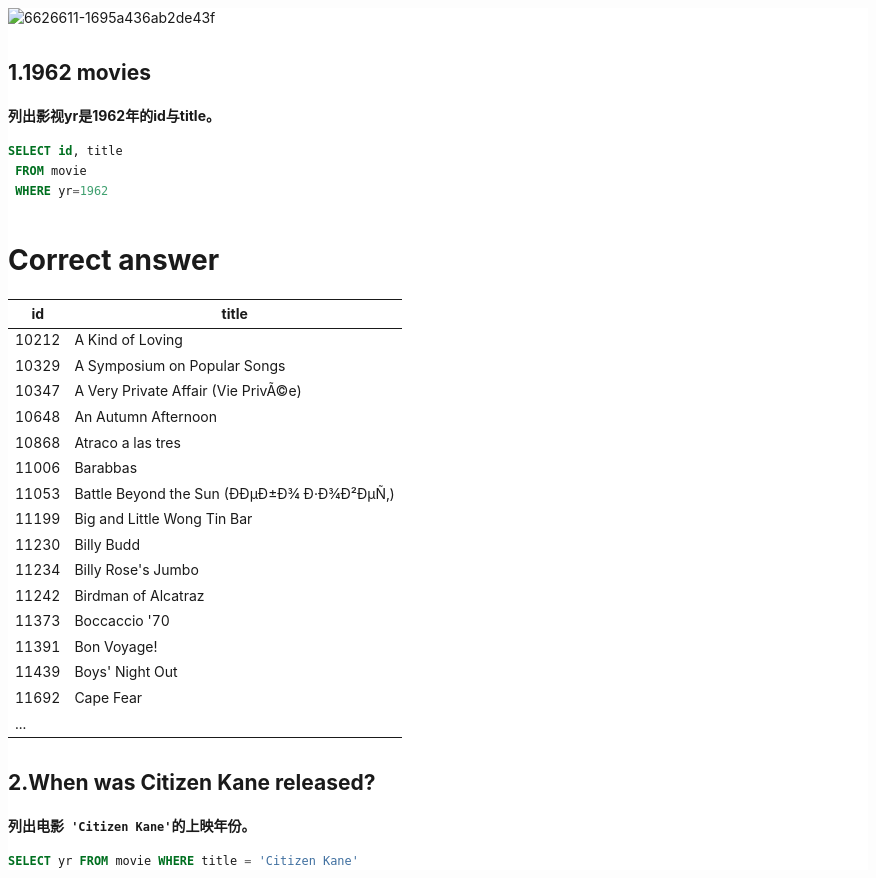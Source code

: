 ![6626611-1695a436ab2de43f](../../Desktop/6626611-1695a436ab2de43f.webp)

## 1.1962 movies

**列出影视yr是1962年的id与title。**

```sql
SELECT id, title
 FROM movie
 WHERE yr=1962
```

# Correct answer

| id    | title                                      |
| ----- | ------------------------------------------ |
| 10212 | A Kind of Loving                           |
| 10329 | A Symposium on Popular Songs               |
| 10347 | A Very Private Affair (Vie PrivÃ©e)        |
| 10648 | An Autumn Afternoon                        |
| 10868 | Atraco a las tres                          |
| 11006 | Barabbas                                   |
| 11053 | Battle Beyond the Sun (ÐÐµÐ±Ð¾ Ð·Ð¾Ð²ÐµÑ‚) |
| 11199 | Big and Little Wong Tin Bar                |
| 11230 | Billy Budd                                 |
| 11234 | Billy Rose's Jumbo                         |
| 11242 | Birdman of Alcatraz                        |
| 11373 | Boccaccio '70                              |
| 11391 | Bon Voyage!                                |
| 11439 | Boys' Night Out                            |
| 11692 | Cape Fear                                  |
| ...   |                                            |

## 2.When was Citizen Kane released?

**列出电影` 'Citizen Kane'`的上映年份。**

```sql
SELECT yr FROM movie WHERE title = 'Citizen Kane'
```
